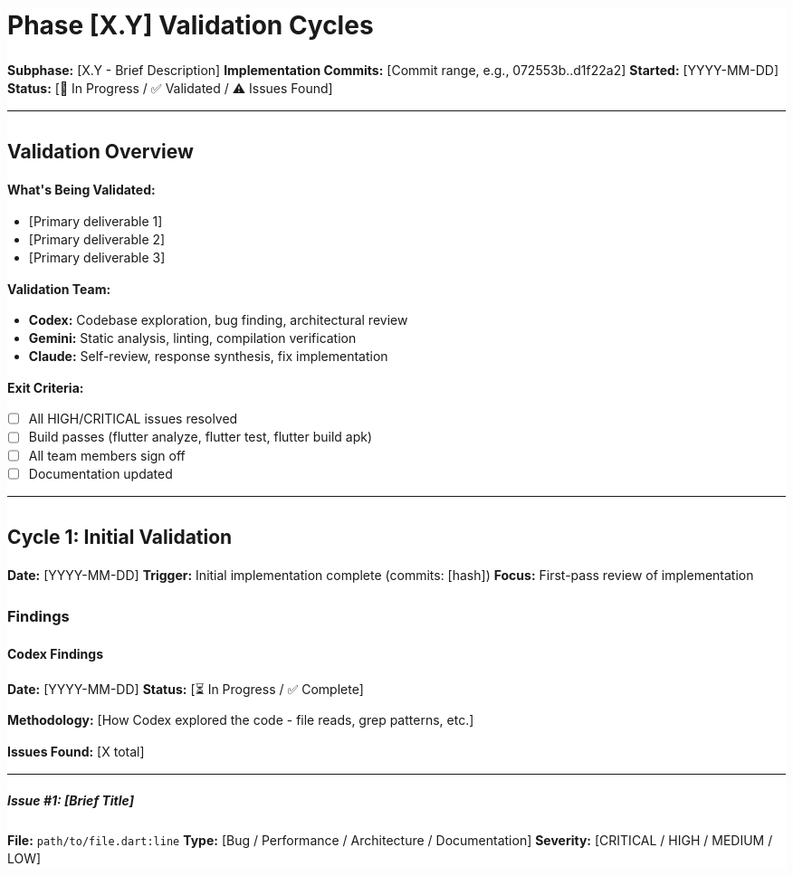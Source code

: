 # Phase [X.Y] Validation Cycles

**Subphase:** [X.Y - Brief Description]
**Implementation Commits:** [Commit range, e.g., 072553b..d1f22a2]
**Started:** [YYYY-MM-DD]
**Status:** [🔄 In Progress / ✅ Validated / ⚠️ Issues Found]

---

## Validation Overview

**What's Being Validated:**
- [Primary deliverable 1]
- [Primary deliverable 2]
- [Primary deliverable 3]

**Validation Team:**
- **Codex:** Codebase exploration, bug finding, architectural review
- **Gemini:** Static analysis, linting, compilation verification
- **Claude:** Self-review, response synthesis, fix implementation

**Exit Criteria:**
- [ ] All HIGH/CRITICAL issues resolved
- [ ] Build passes (flutter analyze, flutter test, flutter build apk)
- [ ] All team members sign off
- [ ] Documentation updated

---

## Cycle 1: Initial Validation

**Date:** [YYYY-MM-DD]
**Trigger:** Initial implementation complete (commits: [hash])
**Focus:** First-pass review of implementation

### Findings

#### Codex Findings
**Date:** [YYYY-MM-DD]
**Status:** [⏳ In Progress / ✅ Complete]

**Methodology:**
[How Codex explored the code - file reads, grep patterns, etc.]

**Issues Found:** [X total]

---

##### Issue #1: [Brief Title]
**File:** `path/to/file.dart:line`
**Type:** [Bug / Performance / Architecture / Documentation]
**Severity:** [CRITICAL / HIGH / MEDIUM / LOW]
